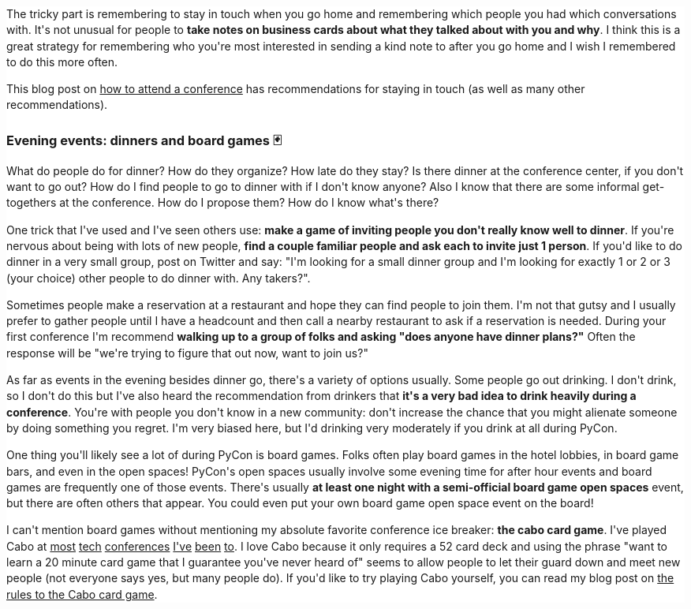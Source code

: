 The tricky part is remembering to stay in touch when you go home and remembering which people you had which conversations with.
It's not unusual for people to **take notes on business cards about what they talked about with you and why**.
I think this is a great strategy for remembering who you're most interested in sending a kind note to after you go home and I wish I remembered to do this more often.

This blog post on [how to attend a conference][] has recommendations for staying in touch (as well as many other recommendations).


### Evening events: dinners and board games 🃏

What do people do for dinner?
How do they organize?
How late do they stay?
Is there dinner at the conference center, if you don't want to go out?
How do I find people to go to dinner with if I don't know anyone?
Also I know that there are some informal get-togethers at the conference.
How do I propose them?
How do I know what's there?

One trick that I've used and I've seen others use: **make a game of inviting people you don't really know well to dinner**.
If you're nervous about being with lots of new people, **find a couple familiar people and ask each to invite just 1 person**.
If you'd like to do dinner in a very small group, post on Twitter and say: "I'm looking for a small dinner group and I'm looking for exactly 1 or 2 or 3 (your choice) other people to do dinner with.  Any takers?".

Sometimes people make a reservation at a restaurant and hope they can find people to join them.
I'm not that gutsy and I usually prefer to gather people until I have a headcount and then call a nearby restaurant to ask if a reservation is needed.
During your first conference I'm recommend **walking up to a group of folks and asking "does anyone have dinner plans?"**
Often the response will be "we're trying to figure that out now, want to join us?"

As far as events in the evening besides dinner go, there's a variety of options usually.
Some people go out drinking.
I don't drink, so I don't do this but I've also heard the recommendation from drinkers that **it's a very bad idea to drink heavily during a conference**.
You're with people you don't know in a new community: don't increase the chance that you might alienate someone by doing something you regret.
I'm very biased here, but I'd drinking very moderately if you drink at all during PyCon.

One thing you'll likely see a lot of during PyCon is board games.
Folks often play board games in the hotel lobbies, in board game bars, and even in the open spaces!
PyCon's open spaces usually involve some evening time for after hour events and board games are frequently one of those events.
There's usually **at least one night with a semi-official board game open spaces** event, but there are often others that appear.
You could even put your own board game open space event on the board!

I can't mention board games without mentioning my absolute favorite conference ice breaker: **the cabo card game**.
I've played Cabo at [most][cabo 1] [tech][cabo 2] [conferences][cabo 3] [I've][cabo 4] [been][cabo 5] [to][cabo 6].
I love Cabo because it only requires a 52 card deck and using the phrase "want to learn a 20 minute card game that I guarantee you've never heard of" seems to allow people to let their guard down and meet new people (not everyone says yes, but many people do).
If you'd like to try playing Cabo yourself, you can read my blog post on [the rules to the Cabo card game][cabo].


[weekly python chat]: http://weeklypython.chat
[open spaces]: https://us.pycon.org/2018/events/open-spaces/
[newcomer orientation]: https://us.pycon.org/2018/events/newcomer_orientation/
[speed networking]: https://us.pycon.org/2018/events/speed_networking/
[hallway track]: http://www.ericmjl.com/blog/2016/6/3/the-pycon-ers-guide-to-the-hallway-track/
[pycon list]: https://twitter.com/treyhunner/lists/pycon-2017/members
[rolodex]: https://en.wikipedia.org/wiki/Rolodex
[tweetdeck]: https://tweetdeck.twitter.com
[code of conduct]: https://us.pycon.org/2018/about/code-of-conduct/
[cabo 1]: https://twitter.com/treyhunner/status/573027732902133760
[cabo 2]: https://twitter.com/treyhunner/status/587086868396822528
[cabo 3]: https://twitter.com/algosuna/status/641421944005378048
[cabo 4]: https://twitter.com/treyhunner/status/746454264495513601
[cabo 5]: https://twitter.com/treyhunner/status/755887571264212993
[cabo 6]: https://twitter.com/treyhunner/status/897971022334382080
[cabo]: http://treyhunner.com/2015/06/cabo-card-game/
[how to attend a conference]: http://swombat.com/2011/2/25/kevin-mcdonagh-how-to-attend-a-conference
[volunteering]: https://us.pycon.org/2018/about/volunteers/
[swag bag stuffing]: https://us.pycon.org/2018/about/volunteers/#swag
[hand out swag bags]: https://us.pycon.org/2018/about/volunteers/#swag_dist
[tutorial support]: https://us.pycon.org/2018/about/volunteers/#tutorials
[reg desk]: https://us.pycon.org/2018/about/volunteers/#registration
[at djangocon 2015]: https://us.pycon.org/2018/about/volunteers/#registration
[beginner's guide to pycon 2015]: https://www.pydanny.com/beginners-guide-pycon-2014.html
[how to do pycon]: https://automatetheboringstuff.com/how-to-do-pycon.html
[asking a question]: https://kev.inburke.com/kevin/how-not-to-ask-questions-at-conference/
[asking a question 2]: https://networkingnerd.net/2016/11/09/how-to-ask-a-question-at-a-conference/
[pacman]: http://ericholscher.com/blog/2017/aug/2/pacman-rule-conferences/
[lightning talk board]: https://us.pycon.org/2018/events/lightning/talks/
[creating your own open space]: https://pycon.blogspot.com/2018/04/keep-eye-out-for-open-space-events-at.html